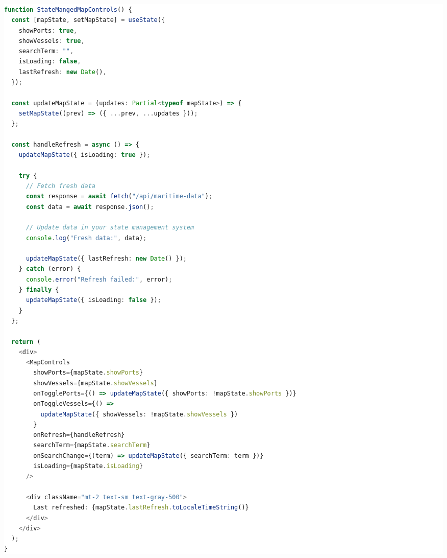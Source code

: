 ```typescript
function StateMangedMapControls() {
  const [mapState, setMapState] = useState({
    showPorts: true,
    showVessels: true,
    searchTerm: "",
    isLoading: false,
    lastRefresh: new Date(),
  });

  const updateMapState = (updates: Partial<typeof mapState>) => {
    setMapState((prev) => ({ ...prev, ...updates }));
  };

  const handleRefresh = async () => {
    updateMapState({ isLoading: true });

    try {
      // Fetch fresh data
      const response = await fetch("/api/maritime-data");
      const data = await response.json();

      // Update data in your state management system
      console.log("Fresh data:", data);

      updateMapState({ lastRefresh: new Date() });
    } catch (error) {
      console.error("Refresh failed:", error);
    } finally {
      updateMapState({ isLoading: false });
    }
  };

  return (
    <div>
      <MapControls
        showPorts={mapState.showPorts}
        showVessels={mapState.showVessels}
        onTogglePorts={() => updateMapState({ showPorts: !mapState.showPorts })}
        onToggleVessels={() =>
          updateMapState({ showVessels: !mapState.showVessels })
        }
        onRefresh={handleRefresh}
        searchTerm={mapState.searchTerm}
        onSearchChange={(term) => updateMapState({ searchTerm: term })}
        isLoading={mapState.isLoading}
      />

      <div className="mt-2 text-sm text-gray-500">
        Last refreshed: {mapState.lastRefresh.toLocaleTimeString()}
      </div>
    </div>
  );
}
```
